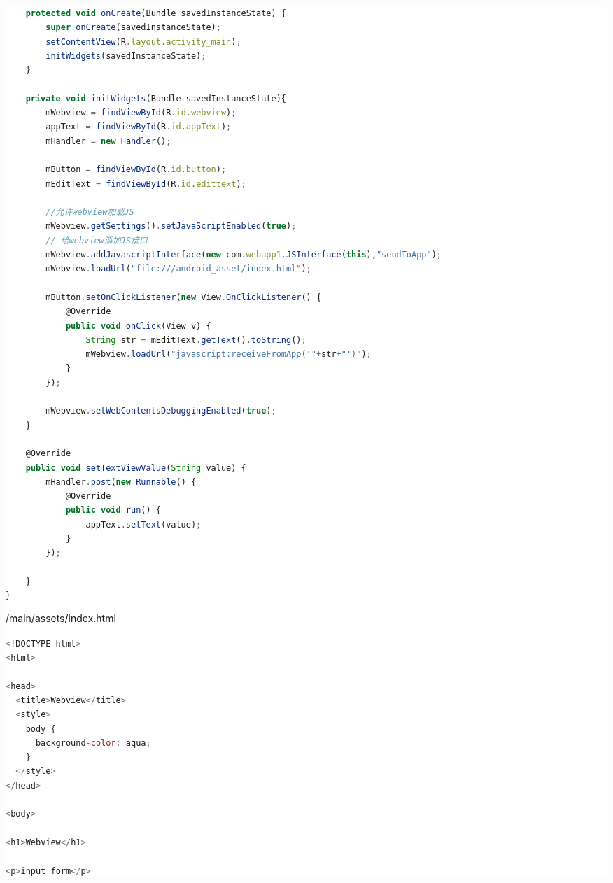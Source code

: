 ```javascript
    protected void onCreate(Bundle savedInstanceState) {
        super.onCreate(savedInstanceState);
        setContentView(R.layout.activity_main);
        initWidgets(savedInstanceState);
    }

    private void initWidgets(Bundle savedInstanceState){
        mWebview = findViewById(R.id.webview);
        appText = findViewById(R.id.appText);
        mHandler = new Handler();

        mButton = findViewById(R.id.button);
        mEditText = findViewById(R.id.edittext);

        //允许webview加载JS
        mWebview.getSettings().setJavaScriptEnabled(true);
        // 给webview添加JS接口
        mWebview.addJavascriptInterface(new com.webapp1.JSInterface(this),"sendToApp");
        mWebview.loadUrl("file:///android_asset/index.html");

        mButton.setOnClickListener(new View.OnClickListener() {
            @Override
            public void onClick(View v) {
                String str = mEditText.getText().toString();
                mWebview.loadUrl("javascript:receiveFromApp('"+str+"')");
            }
        });

        mWebview.setWebContentsDebuggingEnabled(true);
    }

    @Override
    public void setTextViewValue(String value) {
        mHandler.post(new Runnable() {
            @Override
            public void run() {
                appText.setText(value);
            }
        });

    }
}
```

/main/assets/index.html
```javascript
<!DOCTYPE html>
<html>

<head>
  <title>Webview</title>
  <style>
    body {
      background-color: aqua;
    }
  </style>
</head>

<body>

<h1>Webview</h1>

<p>input form</p>

```
